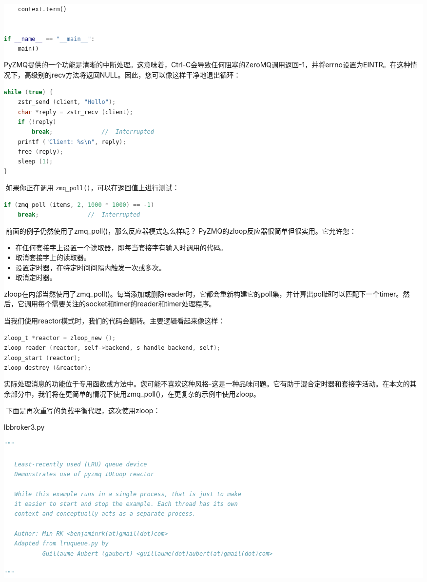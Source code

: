 ```python
    context.term()


if __name__ == "__main__":
    main()
```

​		PyZMQ提供的一个功能是清晰的中断处理。这意味着，Ctrl-C会导致任何阻塞的ZeroMQ调用返回-1，并将errno设置为EINTR。在这种情况下，高级别的recv方法将返回NULL。因此，您可以像这样干净地退出循环：

```c
while (true) {
    zstr_send (client, "Hello");
    char *reply = zstr_recv (client);
    if (!reply)
        break;              //  Interrupted
    printf ("Client: %s\n", reply);
    free (reply);
    sleep (1);
}
```

​		如果你正在调用 `zmq_poll()`，可以在返回值上进行测试：

```c
if (zmq_poll (items, 2, 1000 * 1000) == -1)
    break;              //  Interrupted
```

​		前面的例子仍然使用了zmq_poll()，那么反应器模式怎么样呢？ PyZMQ的zloop反应器很简单但很实用。它允许您：

- 在任何套接字上设置一个读取器，即每当套接字有输入时调用的代码。
- 取消套接字上的读取器。
- 设置定时器，在特定时间间隔内触发一次或多次。
- 取消定时器。

​		zloop在内部当然使用了zmq_poll()。每当添加或删除reader时，它都会重新构建它的poll集，并计算出poll超时以匹配下一个timer。然后，它调用每个需要关注的socket和timer的reader和timer处理程序。

​		当我们使用reactor模式时，我们的代码会翻转。主要逻辑看起来像这样：

```c
zloop_t *reactor = zloop_new ();
zloop_reader (reactor, self->backend, s_handle_backend, self);
zloop_start (reactor);
zloop_destroy (&reactor);
```

​		实际处理消息的功能位于专用函数或方法中。您可能不喜欢这种风格-这是一种品味问题。它有助于混合定时器和套接字活动。在本文的其余部分中，我们将在更简单的情况下使用zmq_poll()，在更复杂的示例中使用zloop。

​		下面是再次重写的负载平衡代理，这次使用zloop：

lbbroker3.py

```python
"""

   Least-recently used (LRU) queue device
   Demonstrates use of pyzmq IOLoop reactor

   While this example runs in a single process, that is just to make
   it easier to start and stop the example. Each thread has its own
   context and conceptually acts as a separate process.

   Author: Min RK <benjaminrk(at)gmail(dot)com>
   Adapted from lruqueue.py by
           Guillaume Aubert (gaubert) <guillaume(dot)aubert(at)gmail(dot)com>

"""
```